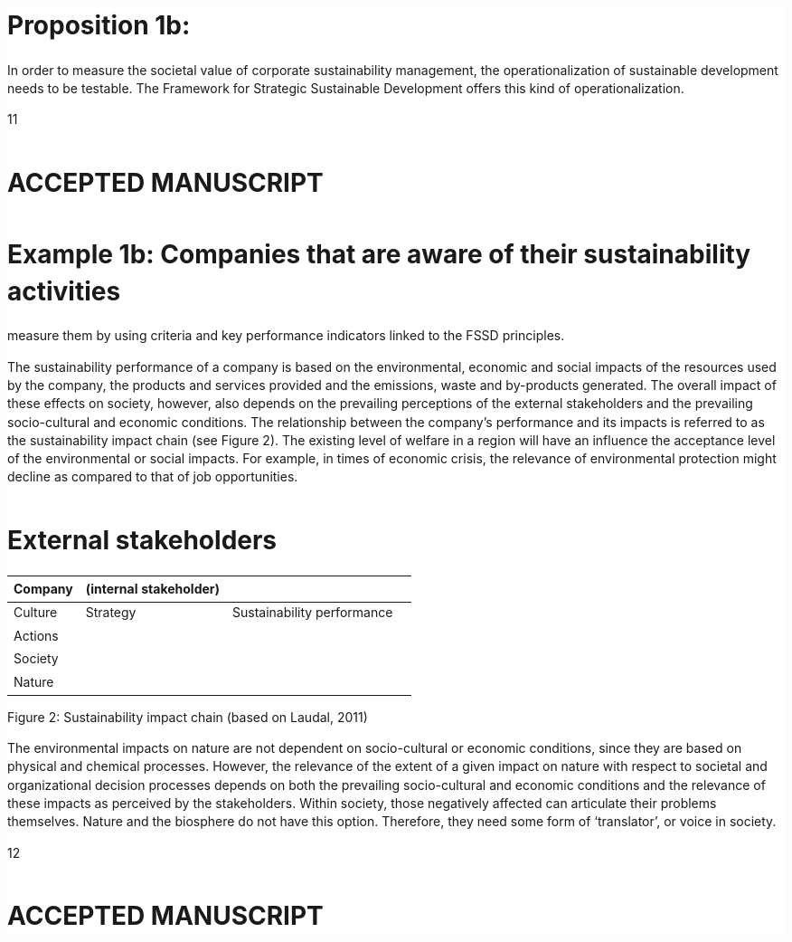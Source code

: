 # Proposition 1b:

In order to measure the societal value of corporate sustainability management, the operationalization of sustainable development needs to be testable. The Framework for Strategic Sustainable Development offers this kind of operationalization.

11

# ACCEPTED MANUSCRIPT

# Example 1b: Companies that are aware of their sustainability activities

measure them by using criteria and key performance indicators linked to the FSSD principles.

The sustainability performance of a company is based on the environmental, economic and social impacts of the resources used by the company, the products and services provided and the emissions, waste and by-products generated. The overall impact of these effects on society, however, also depends on the prevailing perceptions of the external stakeholders and the prevailing socio-cultural and economic conditions. The relationship between the company’s performance and its impacts is referred to as the sustainability impact chain (see Figure 2). The existing level of welfare in a region will have an influence the acceptance level of the environmental or social impacts. For example, in times of economic crisis, the relevance of environmental protection might decline as compared to that of job opportunities.

# External stakeholders

|Company|(internal stakeholder)| | |
|---|---|---|---|
|Culture|Strategy|Sustainability performance| |
|Actions| | | |
|Society| | | |
|Nature| | | |

Figure 2: Sustainability impact chain (based on Laudal, 2011)

The environmental impacts on nature are not dependent on socio-cultural or economic conditions, since they are based on physical and chemical processes. However, the relevance of the extent of a given impact on nature with respect to societal and organizational decision processes depends on both the prevailing socio-cultural and economic conditions and the relevance of these impacts as perceived by the stakeholders. Within society, those negatively affected can articulate their problems themselves. Nature and the biosphere do not have this option. Therefore, they need some form of ‘translator’, or voice in society.

12

# ACCEPTED MANUSCRIPT
